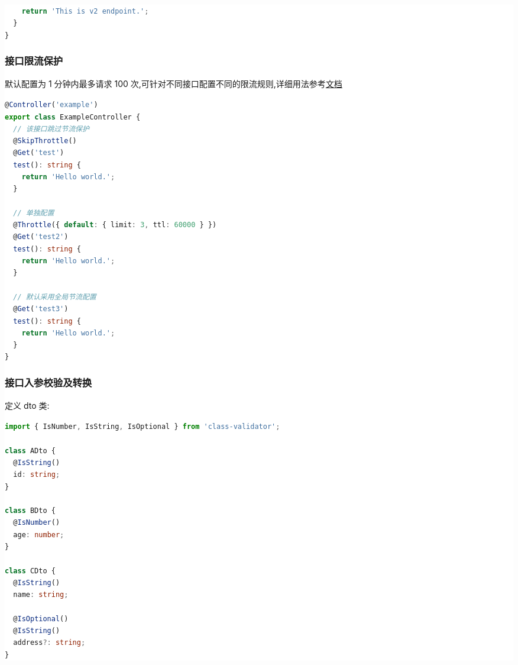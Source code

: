 ```typescript
    return 'This is v2 endpoint.';
  }
}
```

### 接口限流保护

默认配置为 1 分钟内最多请求 100 次,可针对不同接口配置不同的限流规则,详细用法参考[文档](https://docs.nestjs.com/security/rate-limiting#multiple-throttler-definitions)

```typescript
@Controller('example')
export class ExampleController {
  // 该接口跳过节流保护
  @SkipThrottle()
  @Get('test')
  test(): string {
    return 'Hello world.';
  }

  // 单独配置
  @Throttle({ default: { limit: 3, ttl: 60000 } })
  @Get('test2')
  test(): string {
    return 'Hello world.';
  }

  // 默认采用全局节流配置
  @Get('test3')
  test(): string {
    return 'Hello world.';
  }
}
```


### 接口入参校验及转换

定义 dto 类:
```typescript
import { IsNumber, IsString, IsOptional } from 'class-validator';

class ADto {
  @IsString()
  id: string;
}

class BDto {
  @IsNumber()
  age: number;
}

class CDto {
  @IsString()
  name: string;

  @IsOptional()
  @IsString()
  address?: string;
}
```
